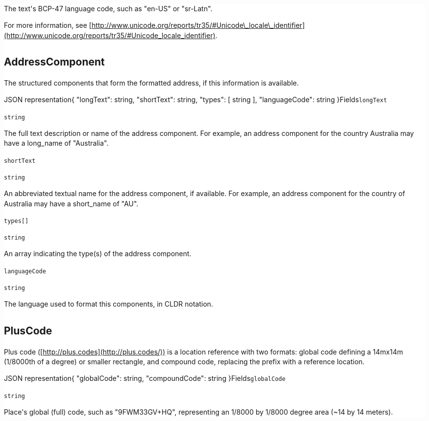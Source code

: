 The text's BCP-47 language code, such as "en-US" or "sr-Latn".

For more information, see [http://www.unicode.org/reports/tr35/#Unicode\_locale\_identifier](http://www.unicode.org/reports/tr35/#Unicode_locale_identifier).

## AddressComponent

The structured components that form the formatted address, if this information is available.

JSON representation{
&#x20; "longText": string,
&#x20; "shortText": string,
&#x20; "types": \[
&#x20;   string
&#x20; ],
&#x20; "languageCode": string
}Fields`longText`

`string`

The full text description or name of the address component. For example, an address component for the country Australia may have a long\_name of "Australia".

`shortText`

`string`

An abbreviated textual name for the address component, if available. For example, an address component for the country of Australia may have a short\_name of "AU".

`types[]`

`string`

An array indicating the type(s) of the address component.

`languageCode`

`string`

The language used to format this components, in CLDR notation.

## PlusCode

Plus code ([http://plus.codes](http://plus.codes/)) is a location reference with two formats: global code defining a 14mx14m (1/8000th of a degree) or smaller rectangle, and compound code, replacing the prefix with a reference location.

JSON representation{
&#x20; "globalCode": string,
&#x20; "compoundCode": string
}Fields`globalCode`

`string`

Place's global (full) code, such as "9FWM33GV+HQ", representing an 1/8000 by 1/8000 degree area (\~14 by 14 meters).
